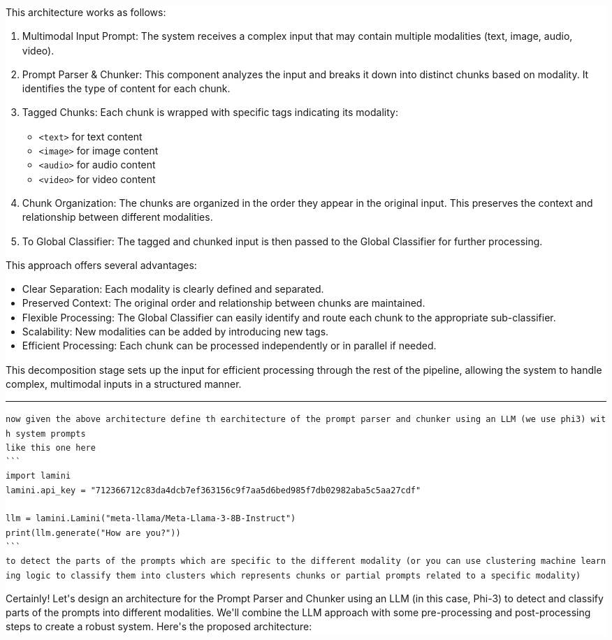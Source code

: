 This architecture works as follows:

1. Multimodal Input Prompt:
   The system receives a complex input that may contain multiple modalities (text, image, audio, video).

2. Prompt Parser & Chunker:
   This component analyzes the input and breaks it down into distinct chunks based on modality. It identifies the type of content for each chunk.

3. Tagged Chunks:
   Each chunk is wrapped with specific tags indicating its modality:

   - `<text>` for text content
   - `<image>` for image content
   - `<audio>` for audio content
   - `<video>` for video content

4. Chunk Organization:
   The chunks are organized in the order they appear in the original input. This preserves the context and relationship between different modalities.

5. To Global Classifier:
   The tagged and chunked input is then passed to the Global Classifier for further processing.

This approach offers several advantages:

- Clear Separation: Each modality is clearly defined and separated.
- Preserved Context: The original order and relationship between chunks are maintained.
- Flexible Processing: The Global Classifier can easily identify and route each chunk to the appropriate sub-classifier.
- Scalability: New modalities can be added by introducing new tags.
- Efficient Processing: Each chunk can be processed independently or in parallel if needed.

This decomposition stage sets up the input for efficient processing through the rest of the pipeline, allowing the system to handle complex, multimodal inputs in a structured manner.

---

    now given the above architecture define th earchitecture of the prompt parser and chunker using an LLM (we use phi3) with system prompts
    like this one here
    ```
    import lamini
    lamini.api_key = "712366712c83da4dcb7ef363156c9f7aa5d6bed985f7db02982aba5c5aa27cdf"

    llm = lamini.Lamini("meta-llama/Meta-Llama-3-8B-Instruct")
    print(llm.generate("How are you?"))
    ```
    to detect the parts of the prompts which are specific to the different modality (or you can use clustering machine learning logic to classify them into clusters which represents chunks or partial prompts related to a specific modality)

Certainly! Let's design an architecture for the Prompt Parser and Chunker using an LLM (in this case, Phi-3) to detect and classify parts of the prompts into different modalities. We'll combine the LLM approach with some pre-processing and post-processing steps to create a robust system. Here's the proposed architecture:
